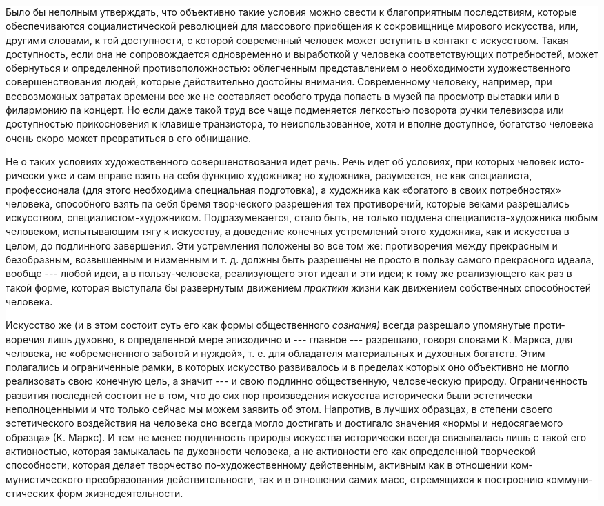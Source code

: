 Было бы неполным утверждать, что объективно такие ус­ловия можно свести к
благоприятным последствиям, которые обеспечиваются социалистической
революцией для массового приобщения к сокровищнице мирового искусства,
или, други­ми словами, к той доступности, с которой современный чело­век
может вступить в контакт с искусством. Такая доступ­ность, если она не
сопровождается одновременно и выработкой у человека соответствующих
потребностей, может обернуться и определенной противоположностью:
облегченным представ­лением о необходимости художественного
совершенствования людей, которые действительно достойны внимания.
Современ­ному человеку, например, при всевозможных затратах време­ни все
же не составляет особого труда попасть в музей па просмотр выставки или
в филармонию па концерт. Но если даже такой труд все чаще подменяется
легкостью поворота ручки телевизора или доступностью прикосновения к
клави­ше транзистора, то неиспользованное, хотя и вполне доступ­ное,
богатство человека очень скоро может превратиться в его обнищание.

Не о таких условиях художественного совершенствования идет речь. Речь
идет об условиях, при которых человек исто­рически уже и сам вправе взять
на себя функцию художника; но художника, разумеется, не как специалиста,
профессиона­ла (для этого необходима специальная подготовка), а худож­ника
как «богатого в своих потребностях» человека, способ­ного взять па себя
бремя творческого разрешения тех противоречий, которые веками
разрешались искусством, спе­циалистом-художником. Подразумевается, стало
быть, не только подмена специалиста-художника любым человеком,
испытывающим тягу к искусству, а доведение конечных уст­ремлений этого
художника, как и искусства в целом, до по­длинного завершения. Эти
устремления положены во все том же: противоречия между прекрасным и
безобразным, возвы­шенным и низменным и т. д. должны быть разрешены не
просто в пользу самого прекрасного идеала, вообще --- любой идеи, а в
пользу-человека, реализующего этот идеал и эти идеи; к тому же
реализующего как раз в такой форме, кото­рая выступала бы развернутым
движением *практики* жизни как движением собственных способностей
человека.

Искусство же (и в этом состоит суть его как формы об­щественного
*сознания)* всегда разрешало упомянутые проти­воречия лишь духовно, в
определенной мере эпизодично и --- главное --- разрешало, говоря словами
К. Маркса, для чело­века, не «обремененного заботой и нуждой», т. е. для
обладате­ля материальных и духовных богатств. Этим полагались и
ог­раниченные рамки, в которых искусство развивалось и в пре­делах которых
оно объективно не могло реализовать свою конечную цель, а значит --- и
свою подлинно общественную, человеческую природу. Ограниченность
развития последней состоит не в том, что до сих пор произведения
искусства ис­торически были эстетически неполноценными и что только
сейчас мы можем заявить об этом. Напротив, в лучших об­разцах, в степени
своего эстетического воздействия на че­ловека оно всегда могло достигать
и достигало значения «нор­мы и недосягаемого образца» (К. Маркс). И тем
не менее подлинность природы искусства исторически всегда связыва­лась
лишь с такой его активностью, которая замыкалась па духовности человека,
а не активности его как определенной творческой способности, которая
делает творчество по-худо­жественному действенным, активным как в
отношении ком­мунистического преобразования действительности, так и в
отношении самих масс, стремящихся к построению коммуни­стических форм
жизнедеятельности.
